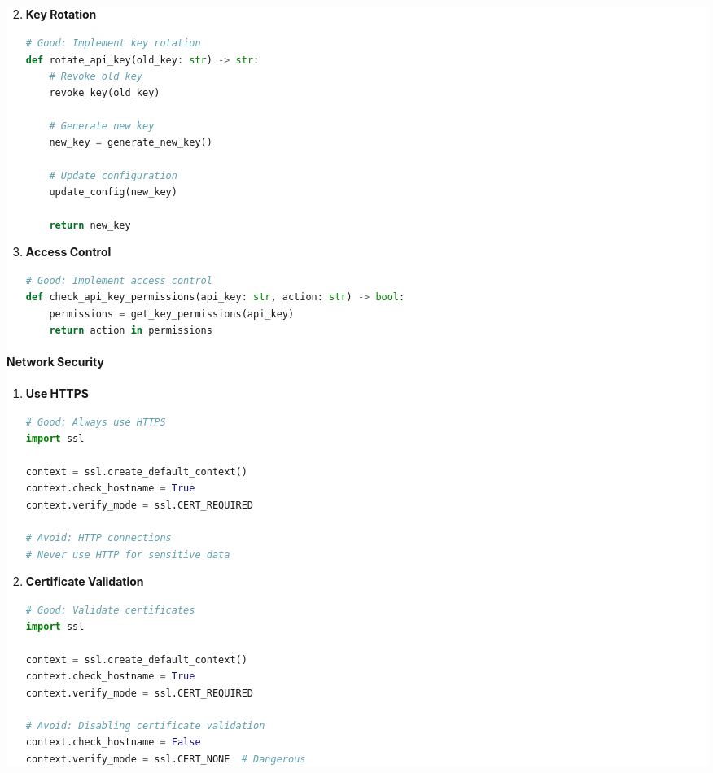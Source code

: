 2. **Key Rotation**

   ```python
   # Good: Implement key rotation
   def rotate_api_key(old_key: str) -> str:
       # Revoke old key
       revoke_key(old_key)

       # Generate new key
       new_key = generate_new_key()

       # Update configuration
       update_config(new_key)

       return new_key
   ```

3. **Access Control**
   ```python
   # Good: Implement access control
   def check_api_key_permissions(api_key: str, action: str) -> bool:
       permissions = get_key_permissions(api_key)
       return action in permissions
   ```

#### Network Security

1. **Use HTTPS**

   ```python
   # Good: Always use HTTPS
   import ssl

   context = ssl.create_default_context()
   context.check_hostname = True
   context.verify_mode = ssl.CERT_REQUIRED

   # Avoid: HTTP connections
   # Never use HTTP for sensitive data
   ```

2. **Certificate Validation**

   ```python
   # Good: Validate certificates
   import ssl

   context = ssl.create_default_context()
   context.check_hostname = True
   context.verify_mode = ssl.CERT_REQUIRED

   # Avoid: Disabling certificate validation
   context.check_hostname = False
   context.verify_mode = ssl.CERT_NONE  # Dangerous
   ```
